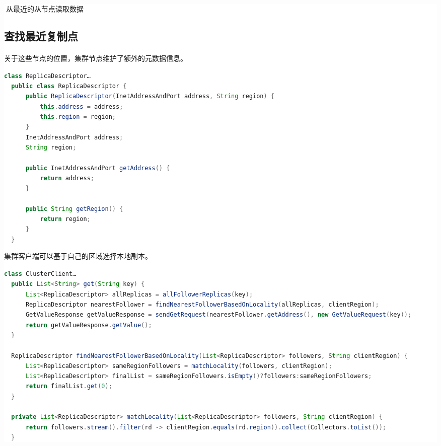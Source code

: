 ​																						 从最近的从节点读取数据

## 查找最近复制点

关于这些节点的位置，集群节点维护了额外的元数据信息。

```java
class ReplicaDescriptor… 
  public class ReplicaDescriptor {
      public ReplicaDescriptor(InetAddressAndPort address, String region) {
          this.address = address;
          this.region = region;
      }
      InetAddressAndPort address;
      String region;
  
      public InetAddressAndPort getAddress() {
          return address;
      }
  
      public String getRegion() {
          return region;
      }
  }
```

集群客户端可以基于自己的区域选择本地副本。

```java
class ClusterClient…
  public List<String> get(String key) {
      List<ReplicaDescriptor> allReplicas = allFollowerReplicas(key);
      ReplicaDescriptor nearestFollower = findNearestFollowerBasedOnLocality(allReplicas, clientRegion);
      GetValueResponse getValueResponse = sendGetRequest(nearestFollower.getAddress(), new GetValueRequest(key));
      return getValueResponse.getValue();
  }

  ReplicaDescriptor findNearestFollowerBasedOnLocality(List<ReplicaDescriptor> followers, String clientRegion) {
      List<ReplicaDescriptor> sameRegionFollowers = matchLocality(followers, clientRegion);
      List<ReplicaDescriptor> finalList = sameRegionFollowers.isEmpty()?followers:sameRegionFollowers;
      return finalList.get(0);
  }

  private List<ReplicaDescriptor> matchLocality(List<ReplicaDescriptor> followers, String clientRegion) {
      return followers.stream().filter(rd -> clientRegion.equals(rd.region)).collect(Collectors.toList());
  }
```
